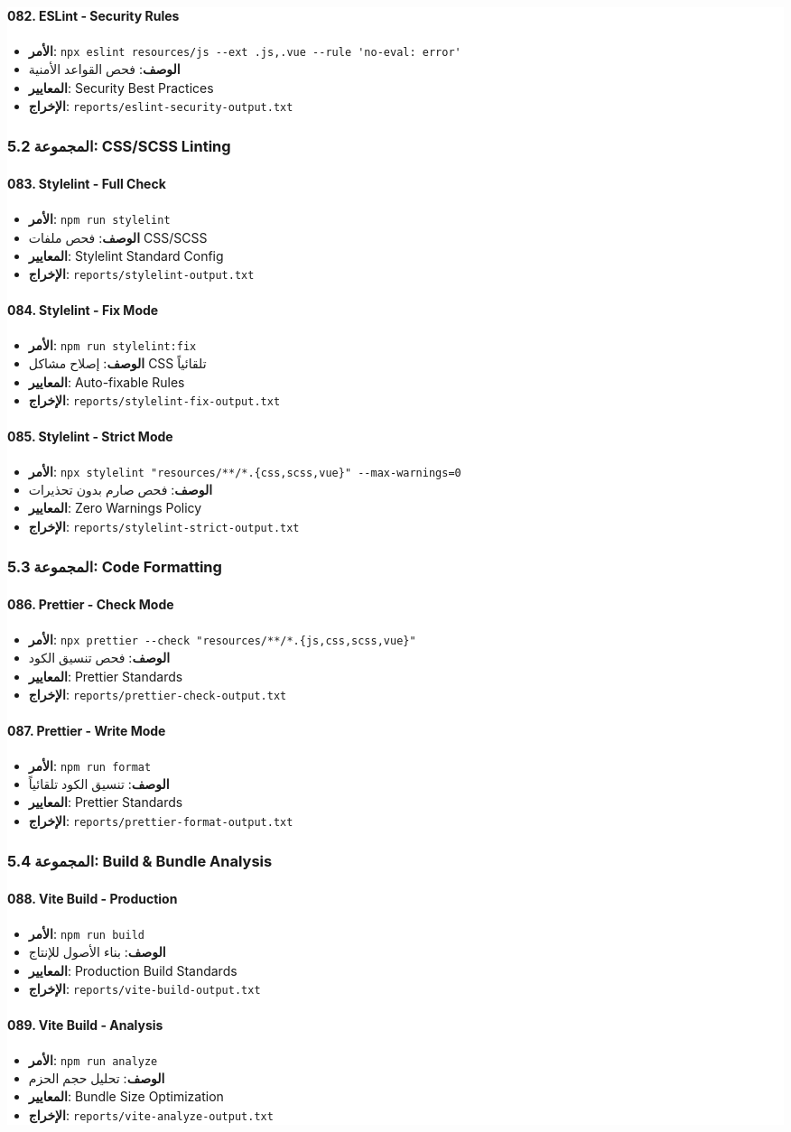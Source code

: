 #### 082. ESLint - Security Rules
- **الأمر**: `npx eslint resources/js --ext .js,.vue --rule 'no-eval: error'`
- **الوصف**: فحص القواعد الأمنية
- **المعايير**: Security Best Practices
- **الإخراج**: `reports/eslint-security-output.txt`

### المجموعة 5.2: CSS/SCSS Linting

#### 083. Stylelint - Full Check
- **الأمر**: `npm run stylelint`
- **الوصف**: فحص ملفات CSS/SCSS
- **المعايير**: Stylelint Standard Config
- **الإخراج**: `reports/stylelint-output.txt`

#### 084. Stylelint - Fix Mode
- **الأمر**: `npm run stylelint:fix`
- **الوصف**: إصلاح مشاكل CSS تلقائياً
- **المعايير**: Auto-fixable Rules
- **الإخراج**: `reports/stylelint-fix-output.txt`

#### 085. Stylelint - Strict Mode
- **الأمر**: `npx stylelint "resources/**/*.{css,scss,vue}" --max-warnings=0`
- **الوصف**: فحص صارم بدون تحذيرات
- **المعايير**: Zero Warnings Policy
- **الإخراج**: `reports/stylelint-strict-output.txt`

### المجموعة 5.3: Code Formatting

#### 086. Prettier - Check Mode
- **الأمر**: `npx prettier --check "resources/**/*.{js,css,scss,vue}"`
- **الوصف**: فحص تنسيق الكود
- **المعايير**: Prettier Standards
- **الإخراج**: `reports/prettier-check-output.txt`

#### 087. Prettier - Write Mode
- **الأمر**: `npm run format`
- **الوصف**: تنسيق الكود تلقائياً
- **المعايير**: Prettier Standards
- **الإخراج**: `reports/prettier-format-output.txt`

### المجموعة 5.4: Build & Bundle Analysis

#### 088. Vite Build - Production
- **الأمر**: `npm run build`
- **الوصف**: بناء الأصول للإنتاج
- **المعايير**: Production Build Standards
- **الإخراج**: `reports/vite-build-output.txt`

#### 089. Vite Build - Analysis
- **الأمر**: `npm run analyze`
- **الوصف**: تحليل حجم الحزم
- **المعايير**: Bundle Size Optimization
- **الإخراج**: `reports/vite-analyze-output.txt`
